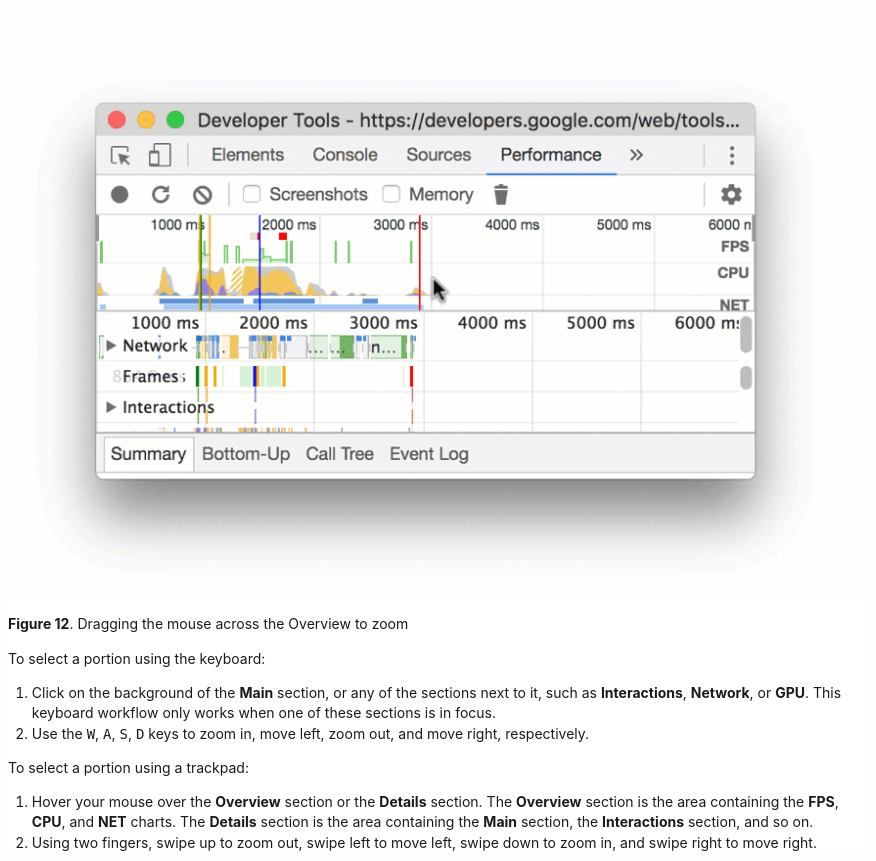   <img src="imgs/zoom.gif"
    alt="Dragging the mouse across the Overview to zoom"/>
  <figcaption>
    <b>Figure 12</b>. Dragging the mouse across the Overview to zoom
  </figcaption>
</figure>

To select a portion using the keyboard:

1. Click on the background of the **Main** section, or any of the sections
   next to it, such as **Interactions**, **Network**, or **GPU**. This
   keyboard workflow only works when one of these sections is in focus.
1. Use the <kbd>W</kbd>, <kbd>A</kbd>, <kbd>S</kbd>, <kbd>D</kbd> keys
   to zoom in, move left, zoom out, and move right, respectively.

To select a portion using a trackpad:

1. Hover your mouse over the **Overview** section or the **Details** section.
   The **Overview** section is the area containing the **FPS**, **CPU**, and
   **NET** charts. The **Details** section is the area containing the **Main**
   section, the **Interactions** section, and so on.
1. Using two fingers, swipe up to zoom out, swipe left to move left, swipe
   down to zoom in, and swipe right to move right.
